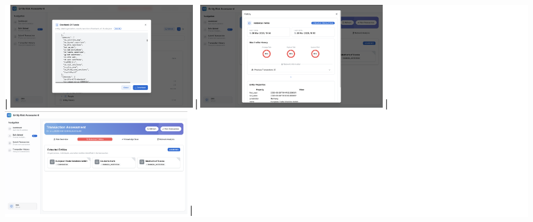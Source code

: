 | <img width="300" src="artifacts/screenshots/Screenshot7.png"> | <img width="300" src="artifacts/screenshots/Screenshot8.png"> | <img width="300" src="artifacts/screenshots/Screenshot9.png"> |